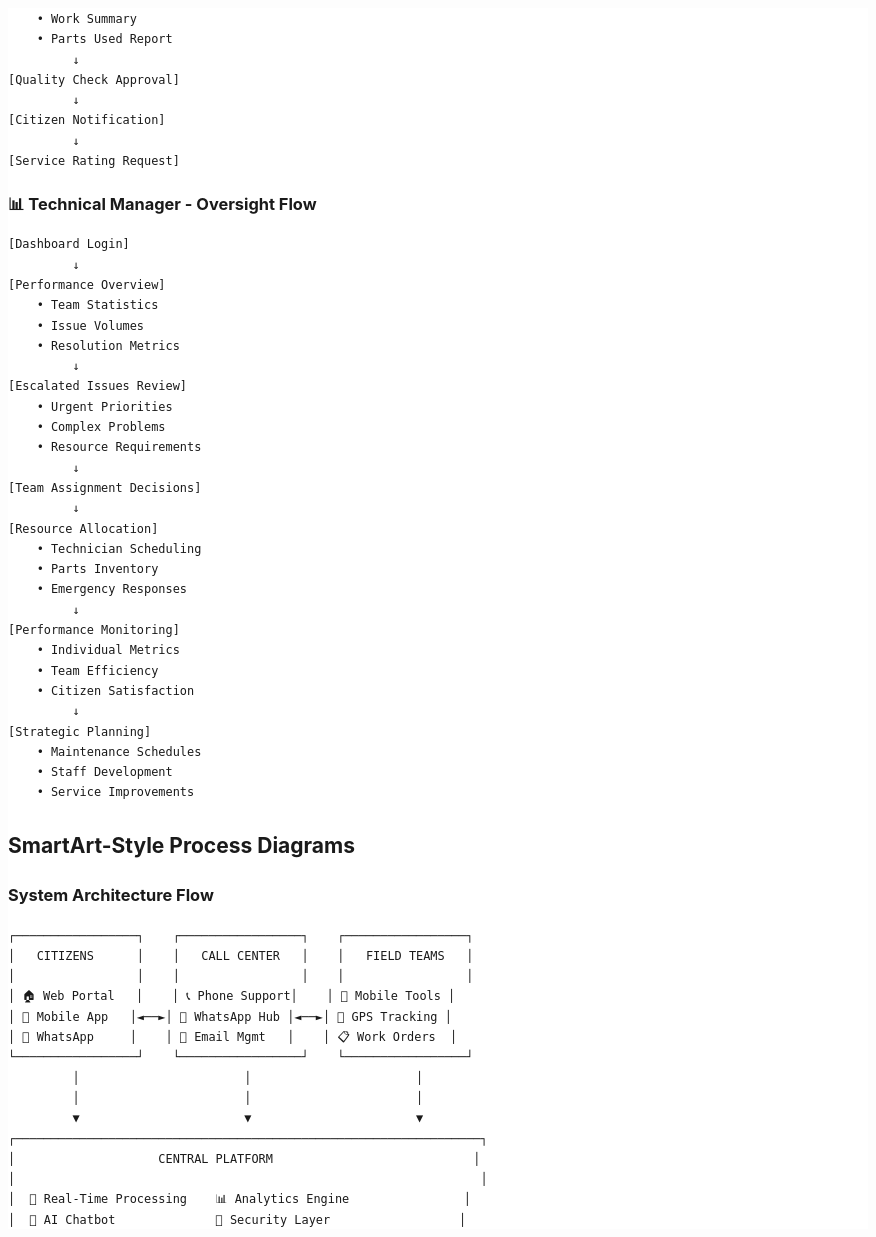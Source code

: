 ```
    • Work Summary
    • Parts Used Report
         ↓
[Quality Check Approval]
         ↓
[Citizen Notification]
         ↓
[Service Rating Request]
```

### 📊 **Technical Manager - Oversight Flow**

```
[Dashboard Login]
         ↓
[Performance Overview]
    • Team Statistics
    • Issue Volumes
    • Resolution Metrics
         ↓
[Escalated Issues Review]
    • Urgent Priorities
    • Complex Problems
    • Resource Requirements
         ↓
[Team Assignment Decisions]
         ↓
[Resource Allocation]
    • Technician Scheduling
    • Parts Inventory
    • Emergency Responses
         ↓
[Performance Monitoring]
    • Individual Metrics
    • Team Efficiency
    • Citizen Satisfaction
         ↓
[Strategic Planning]
    • Maintenance Schedules
    • Staff Development
    • Service Improvements
```

## SmartArt-Style Process Diagrams

### **System Architecture Flow**

```
┌─────────────────┐    ┌─────────────────┐    ┌─────────────────┐
│   CITIZENS      │    │   CALL CENTER   │    │   FIELD TEAMS   │
│                 │    │                 │    │                 │
│ 🏠 Web Portal   │    │ 📞 Phone Support│    │ 🔧 Mobile Tools │
│ 📱 Mobile App   │◄──►│ 💬 WhatsApp Hub │◄──►│ 📍 GPS Tracking │
│ 💬 WhatsApp     │    │ 📧 Email Mgmt   │    │ 📋 Work Orders  │
└─────────────────┘    └─────────────────┘    └─────────────────┘
         │                       │                       │
         │                       │                       │
         ▼                       ▼                       ▼
┌─────────────────────────────────────────────────────────────────┐
│                    CENTRAL PLATFORM                            │
│                                                                 │
│  🔄 Real-Time Processing    📊 Analytics Engine                │
│  🤖 AI Chatbot              🔐 Security Layer                  │
```